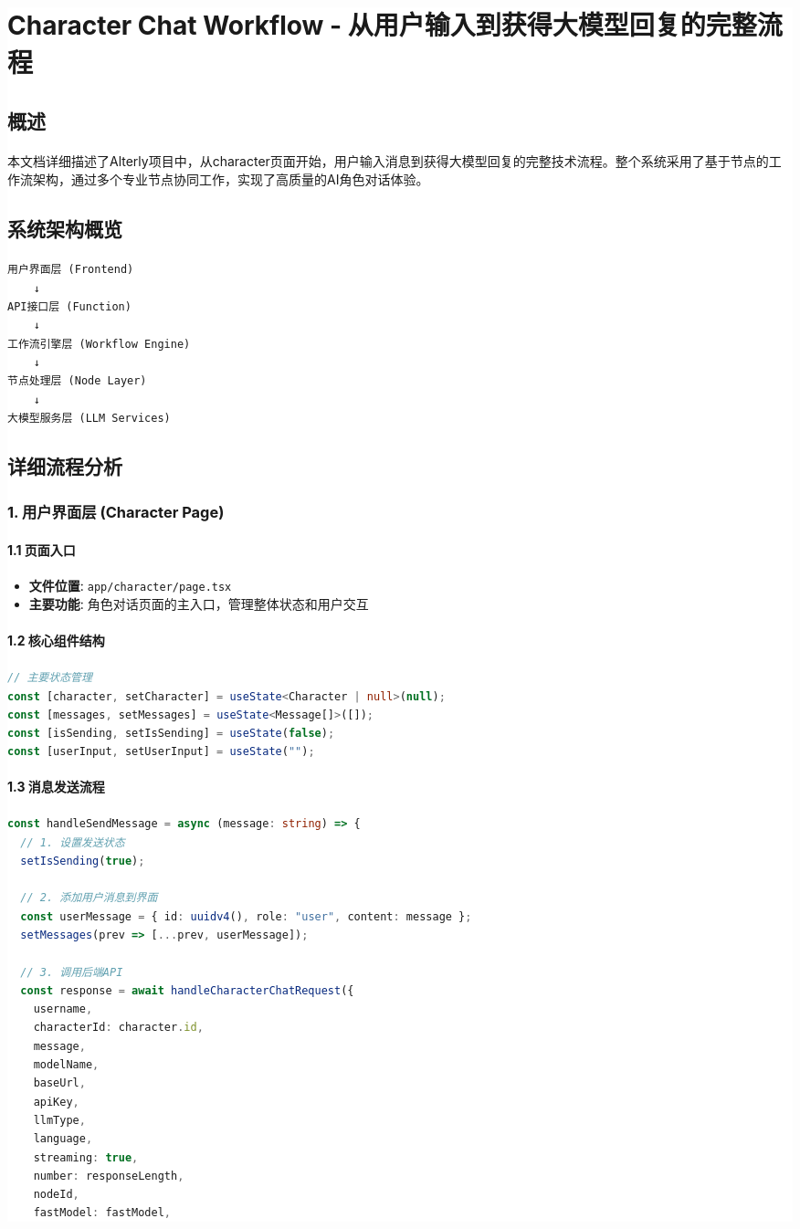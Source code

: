 # Character Chat Workflow - 从用户输入到获得大模型回复的完整流程

## 概述

本文档详细描述了Alterly项目中，从character页面开始，用户输入消息到获得大模型回复的完整技术流程。整个系统采用了基于节点的工作流架构，通过多个专业节点协同工作，实现了高质量的AI角色对话体验。

## 系统架构概览

```
用户界面层 (Frontend)
    ↓
API接口层 (Function)
    ↓
工作流引擎层 (Workflow Engine)
    ↓
节点处理层 (Node Layer)
    ↓
大模型服务层 (LLM Services)
```

## 详细流程分析

### 1. 用户界面层 (Character Page)

#### 1.1 页面入口
- **文件位置**: `app/character/page.tsx`
- **主要功能**: 角色对话页面的主入口，管理整体状态和用户交互

#### 1.2 核心组件结构
```typescript
// 主要状态管理
const [character, setCharacter] = useState<Character | null>(null);
const [messages, setMessages] = useState<Message[]>([]);
const [isSending, setIsSending] = useState(false);
const [userInput, setUserInput] = useState("");
```

#### 1.3 消息发送流程
```typescript
const handleSendMessage = async (message: string) => {
  // 1. 设置发送状态
  setIsSending(true);
  
  // 2. 添加用户消息到界面
  const userMessage = { id: uuidv4(), role: "user", content: message };
  setMessages(prev => [...prev, userMessage]);
  
  // 3. 调用后端API
  const response = await handleCharacterChatRequest({
    username,
    characterId: character.id,
    message,
    modelName,
    baseUrl,
    apiKey,
    llmType,
    language,
    streaming: true,
    number: responseLength,
    nodeId,
    fastModel: fastModel,
```